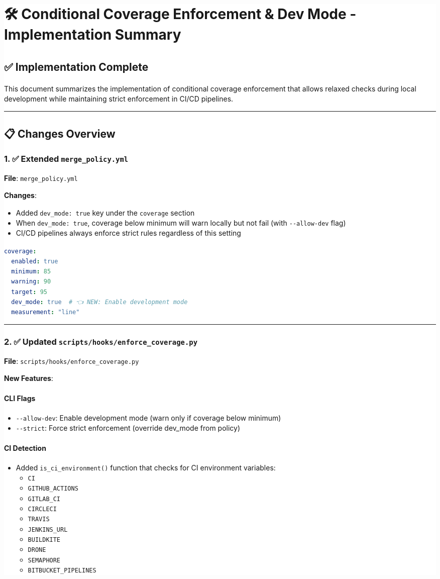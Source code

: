 # 🛠️ Conditional Coverage Enforcement & Dev Mode - Implementation Summary

## ✅ Implementation Complete

This document summarizes the implementation of conditional coverage enforcement that allows relaxed checks during local development while maintaining strict enforcement in CI/CD pipelines.

---

## 📋 Changes Overview

### 1. ✅ Extended `merge_policy.yml`

**File**: `merge_policy.yml`

**Changes**:
- Added `dev_mode: true` key under the `coverage` section
- When `dev_mode: true`, coverage below minimum will warn locally but not fail (with `--allow-dev` flag)
- CI/CD pipelines always enforce strict rules regardless of this setting

```yaml
coverage:
  enabled: true
  minimum: 85
  warning: 90
  target: 95
  dev_mode: true  # 👈 NEW: Enable development mode
  measurement: "line"
```

---

### 2. ✅ Updated `scripts/hooks/enforce_coverage.py`

**File**: `scripts/hooks/enforce_coverage.py`

**New Features**:

#### CLI Flags
- `--allow-dev`: Enable development mode (warn only if coverage below minimum)
- `--strict`: Force strict enforcement (override dev_mode from policy)

#### CI Detection
- Added `is_ci_environment()` function that checks for CI environment variables:
  - `CI`
  - `GITHUB_ACTIONS`
  - `GITLAB_CI`
  - `CIRCLECI`
  - `TRAVIS`
  - `JENKINS_URL`
  - `BUILDKITE`
  - `DRONE`
  - `SEMAPHORE`
  - `BITBUCKET_PIPELINES`
